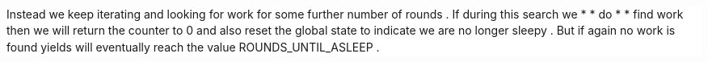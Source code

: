 Instead
we
keep
iterating
and
looking
for
work
for
some
further
number
of
rounds
.
If
during
this
search
we
*
*
do
*
*
find
work
then
we
will
return
the
counter
to
0
and
also
reset
the
global
state
to
indicate
we
are
no
longer
sleepy
.
But
if
again
no
work
is
found
yields
will
eventually
reach
the
value
ROUNDS_UNTIL_ASLEEP
.